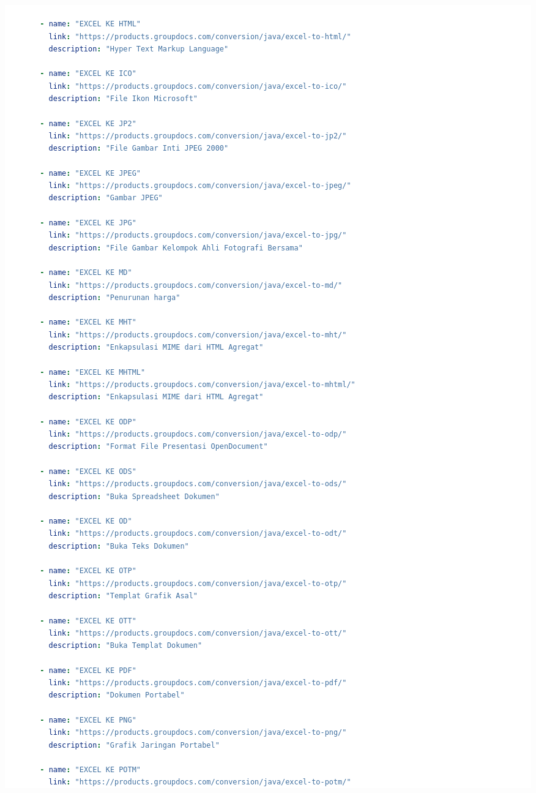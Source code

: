```yaml

        - name: "EXCEL KE HTML"
          link: "https://products.groupdocs.com/conversion/java/excel-to-html/"
          description: "Hyper Text Markup Language"

        - name: "EXCEL KE ICO"
          link: "https://products.groupdocs.com/conversion/java/excel-to-ico/"
          description: "File Ikon Microsoft"

        - name: "EXCEL KE JP2"
          link: "https://products.groupdocs.com/conversion/java/excel-to-jp2/"
          description: "File Gambar Inti JPEG 2000"

        - name: "EXCEL KE JPEG"
          link: "https://products.groupdocs.com/conversion/java/excel-to-jpeg/"
          description: "Gambar JPEG"

        - name: "EXCEL KE JPG"
          link: "https://products.groupdocs.com/conversion/java/excel-to-jpg/"
          description: "File Gambar Kelompok Ahli Fotografi Bersama"

        - name: "EXCEL KE MD"
          link: "https://products.groupdocs.com/conversion/java/excel-to-md/"
          description: "Penurunan harga"

        - name: "EXCEL KE MHT"
          link: "https://products.groupdocs.com/conversion/java/excel-to-mht/"
          description: "Enkapsulasi MIME dari HTML Agregat"

        - name: "EXCEL KE MHTML"
          link: "https://products.groupdocs.com/conversion/java/excel-to-mhtml/"
          description: "Enkapsulasi MIME dari HTML Agregat"

        - name: "EXCEL KE ODP"
          link: "https://products.groupdocs.com/conversion/java/excel-to-odp/"
          description: "Format File Presentasi OpenDocument"

        - name: "EXCEL KE ODS"
          link: "https://products.groupdocs.com/conversion/java/excel-to-ods/"
          description: "Buka Spreadsheet Dokumen"

        - name: "EXCEL KE OD"
          link: "https://products.groupdocs.com/conversion/java/excel-to-odt/"
          description: "Buka Teks Dokumen"

        - name: "EXCEL KE OTP"
          link: "https://products.groupdocs.com/conversion/java/excel-to-otp/"
          description: "Templat Grafik Asal"

        - name: "EXCEL KE OTT"
          link: "https://products.groupdocs.com/conversion/java/excel-to-ott/"
          description: "Buka Templat Dokumen"

        - name: "EXCEL KE PDF"
          link: "https://products.groupdocs.com/conversion/java/excel-to-pdf/"
          description: "Dokumen Portabel"

        - name: "EXCEL KE PNG"
          link: "https://products.groupdocs.com/conversion/java/excel-to-png/"
          description: "Grafik Jaringan Portabel"

        - name: "EXCEL KE POTM"
          link: "https://products.groupdocs.com/conversion/java/excel-to-potm/"
```